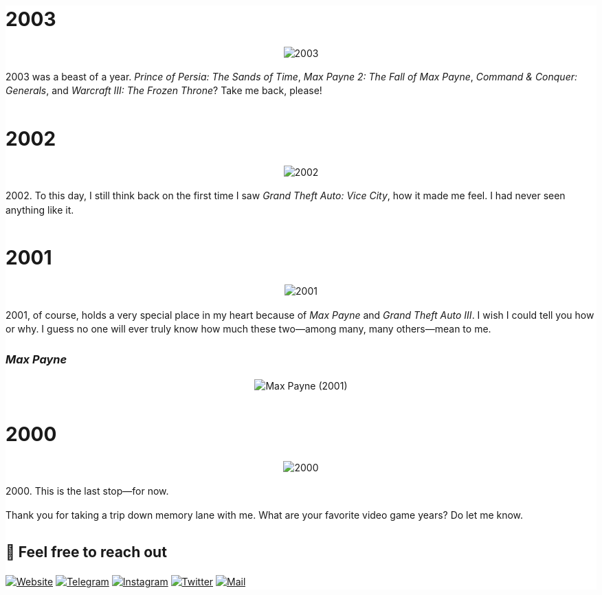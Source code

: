 # 2003
<p align="center">
  <img src="https://user-images.githubusercontent.com/63400670/135320918-9568721f-f449-4a0b-a3f4-65ab68ca473a.jpg" alt="2003"/>
</p>

2003 was a beast of a year. *Prince of Persia: The Sands of Time*, *Max Payne 2: The Fall of Max Payne*, *Command & Conquer: Generals*, and *Warcraft III: The Frozen Throne*? Take me back, please!

# 2002
<p align="center">
  <img src="https://user-images.githubusercontent.com/63400670/135320923-ccb2f4f6-6476-4e3a-961d-c389f37b5d22.jpg" alt="2002"/>
</p>

‌2002. To this day, I still think back on the first time I saw *Grand Theft Auto: Vice City*, how it made me feel. I had never seen anything like it.

# 2001
<p align="center">
  <img src="https://user-images.githubusercontent.com/63400670/135320935-4f019da5-36eb-4b85-adb7-2d4f2ebd95d4.jpg" alt="2001"/>
</p>

2001, of course, holds a very special place in my heart because of *Max Payne* and *Grand Theft Auto III*. I wish I could tell you how or why. I guess no one will ever truly know how much these two—among many, many others—mean to me.

### *Max Payne*
<p align="center">
  <img src="https://github.com/user-attachments/assets/7b2b02f6-2c94-4b9a-80df-6e676f99a7bd" alt="Max Payne (2001)"/>
</p>

# 2000
<p align="center">
  <img src="https://user-images.githubusercontent.com/63400670/135320962-c380fa5d-486e-43eb-a44b-630335852124.jpg" alt="2000"/>
</p>

‌2000. This is the last stop—for now.

Thank you for taking a trip down memory lane with me. What are your favorite video game years? Do let me know.

## 📝 Feel free to reach out

[![Website](https://s19.picofile.com/file/8439033842/Website.png)](https://www.mcsaeid.com) [![Telegram](https://s18.picofile.com/file/8439033768/Telegram.png)](https://www.t.me/mcsaeid) [![Instagram](https://s18.picofile.com/file/8439033584/Instagram.png)](https://www.instagram.com/mcsaeid) [![Twitter](https://s18.picofile.com/file/8439033818/Twitter.png)](https://www.twitter.com/mcsaeid) [![Mail](https://s18.picofile.com/file/8439033592/Mail.png)](mailto:mcsaeid@protonmail.com)

